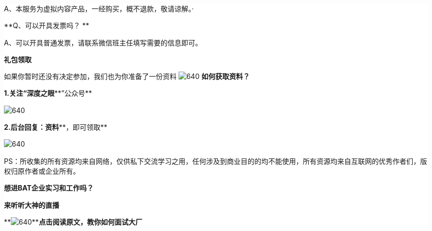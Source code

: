 A、本服务为虚拟内容产品，一经购买，概不退款，敬请谅解。·




**Q、可以开具发票吗？ **

A、可以开具普通发票，请联系微信班主任填写需要的信息即可。

**礼包领取**

如果你暂时还没有决定参加，我们也为你准备了一份资料
![640](https://ss.csdn.net/p?https://mmbiz.qpic.cn/mmbiz_jpg/ICiaxO5t2PJlnTtBYGYYtibLHbjYIlrXgNmeef8icz4zsiaClF7hiblVibnQhPXaX7TgJQcGpSUVKbiaaBNibOhfEpAKuA/640)
**如何获取资料？**



**1.关注“深度之眼****”公众号**

![640](https://ss.csdn.net/p?https://mmbiz.qpic.cn/mmbiz_jpg/ICiaxO5t2PJnoicsC8mXkZFa7J1HwVntGCk4Gr4b8r8T0lr6ic94c2coDm3CprslqYJJ6w4sibBk0bZuqUqNybPNtg/640)




**2.后台回复：资料****，即可领取**

![640](https://ss.csdn.net/p?https://mmbiz.qpic.cn/mmbiz_jpg/ICiaxO5t2PJlnTtBYGYYtibLHbjYIlrXgNGQum7b4ua5icWvw1LPrZwXzZY7cmsYgWwXYKHcjfxFVicsfrGhbvv9sg/640)

PS：所收集的所有资源均来自网络，仅供私下交流学习之用，任何涉及到商业目的的均不能使用，所有资源均来自互联网的优秀作者们，版权归原作者或企业所有。

**想进BAT企业实习和工作吗？**

**来听听大神的直播**


**![640](https://ss.csdn.net/p?https://mmbiz.qpic.cn/mmbiz_gif/ICiaxO5t2PJlnTtBYGYYtibLHbjYIlrXgNpm4qrs3FtyvMoNHCRqJJXN38zm0X5Q4ic0pfuGygejvkaNZd5YhZHNQ/640)****点击阅读原文，教你如何面试大厂**



